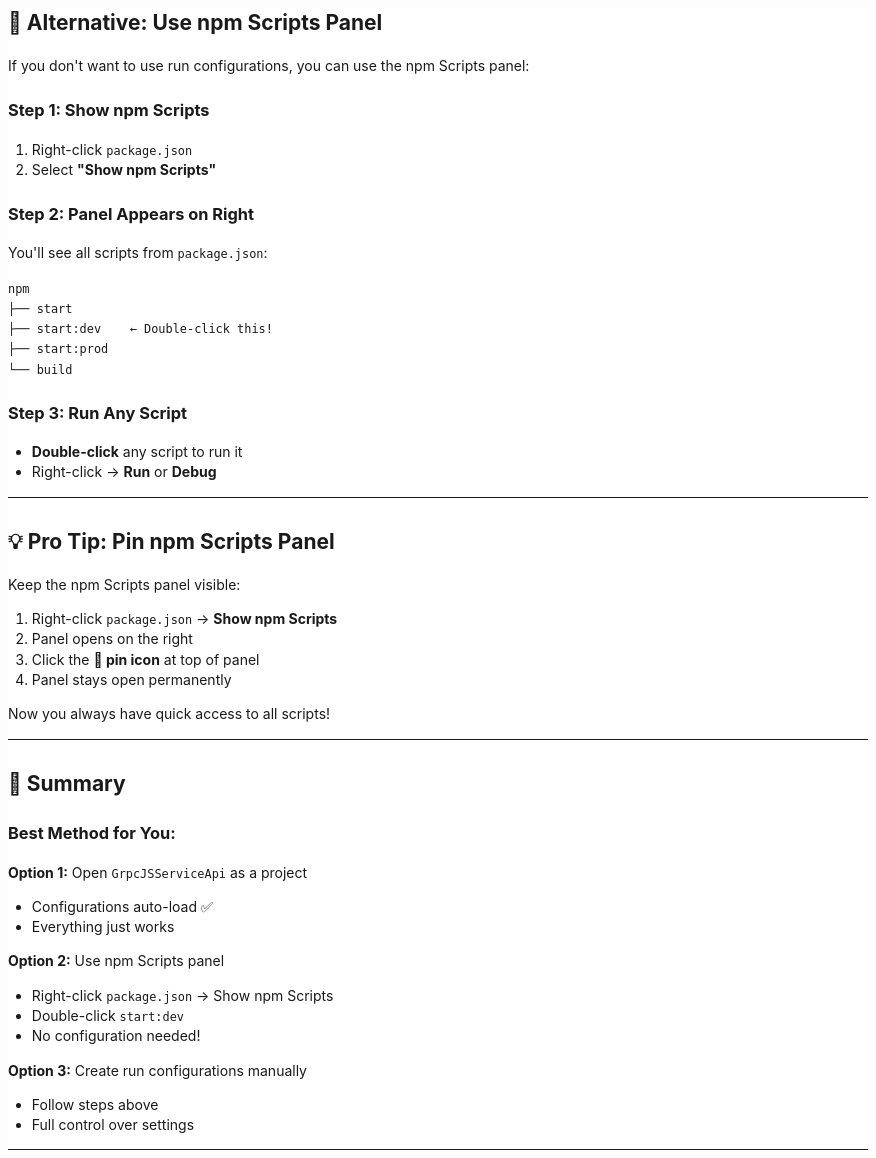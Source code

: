 
## 🎯 Alternative: Use npm Scripts Panel

If you don't want to use run configurations, you can use the npm Scripts panel:

### Step 1: Show npm Scripts
1. Right-click `package.json`
2. Select **"Show npm Scripts"**

### Step 2: Panel Appears on Right
You'll see all scripts from `package.json`:
```
npm
├── start
├── start:dev    ← Double-click this!
├── start:prod
└── build
```

### Step 3: Run Any Script
- **Double-click** any script to run it
- Right-click → **Run** or **Debug**

---

## 💡 Pro Tip: Pin npm Scripts Panel

Keep the npm Scripts panel visible:

1. Right-click `package.json` → **Show npm Scripts**
2. Panel opens on the right
3. Click the **📌 pin icon** at top of panel
4. Panel stays open permanently

Now you always have quick access to all scripts!

---

## 🎉 Summary

### Best Method for You:

**Option 1:** Open `GrpcJSServiceApi` as a project
- Configurations auto-load ✅
- Everything just works

**Option 2:** Use npm Scripts panel
- Right-click `package.json` → Show npm Scripts
- Double-click `start:dev`
- No configuration needed!

**Option 3:** Create run configurations manually
- Follow steps above
- Full control over settings

---
